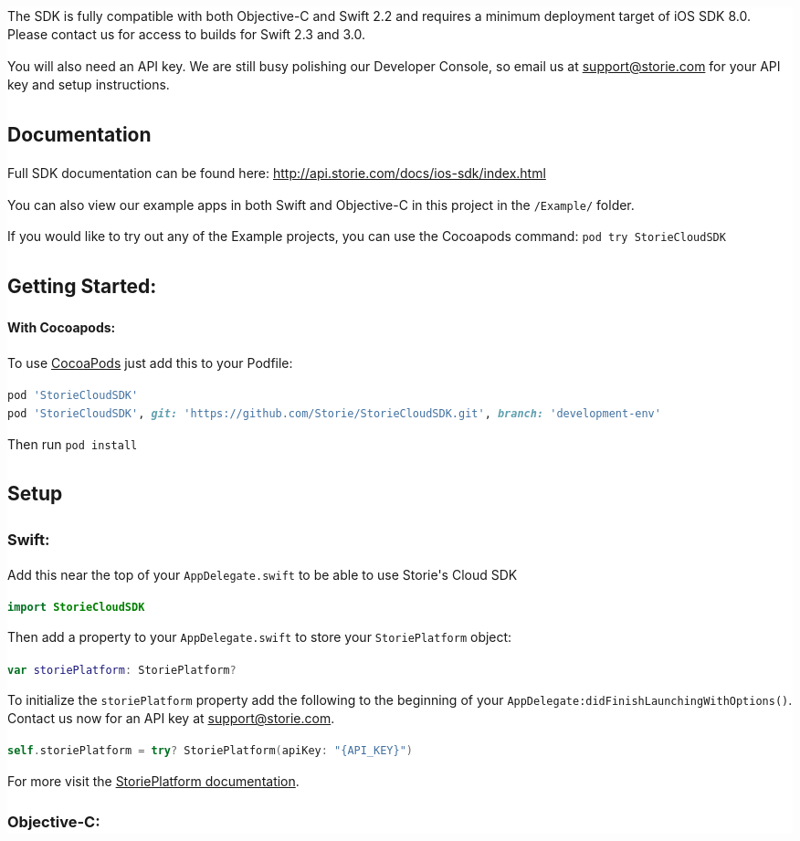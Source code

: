 The SDK is fully compatible with both Objective-C and Swift 2.2 and requires a minimum deployment target of iOS SDK 8.0. Please contact us for access to builds for Swift 2.3 and 3.0.

You will also need an API key. We are still busy polishing our Developer Console, so email us at support@storie.com for your API key and setup instructions.

## Documentation

Full SDK documentation can be found here: http://api.storie.com/docs/ios-sdk/index.html

You can also view our example apps in both Swift and Objective-C in this project in the `/Example/` folder.

If you would like to try out any of the Example projects, you can use the Cocoapods command: `pod try StorieCloudSDK`

## Getting Started:

#### With Cocoapods:

To use [CocoaPods](https://cocoapods.org) just add this to your Podfile:

``` Ruby
pod 'StorieCloudSDK'
pod 'StorieCloudSDK', git: 'https://github.com/Storie/StorieCloudSDK.git', branch: 'development-env'
```

Then run `pod install`

## Setup

### Swift:

Add this near the top of your `AppDelegate.swift` to be able to use Storie's Cloud SDK

``` Swift
import StorieCloudSDK
```

Then add a property to your `AppDelegate.swift` to store your `StoriePlatform` object:

``` Swift
var storiePlatform: StoriePlatform?
```

To initialize the `storiePlatform` property add the following to the beginning of your `AppDelegate:didFinishLaunchingWithOptions()`. Contact us now for an API key at support@storie.com.

``` Swift
self.storiePlatform = try? StoriePlatform(apiKey: "{API_KEY}")
```
For more visit the <a href="http://api.storie.com/docs/ios-sdk/Classes/StoriePlatform.html">StoriePlatform documentation</a>.

### Objective-C:

